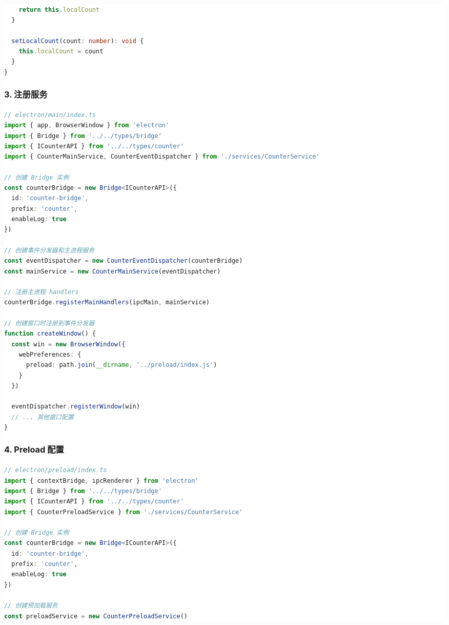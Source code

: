 ```typescript
    return this.localCount
  }

  setLocalCount(count: number): void {
    this.localCount = count
  }
}
```

### 3. 注册服务

```typescript
// electron/main/index.ts
import { app, BrowserWindow } from 'electron'
import { Bridge } from '../../types/bridge'
import { ICounterAPI } from '../../types/counter'
import { CounterMainService, CounterEventDispatcher } from './services/CounterService'

// 创建 Bridge 实例
const counterBridge = new Bridge<ICounterAPI>({
  id: 'counter-bridge',
  prefix: 'counter',
  enableLog: true
})

// 创建事件分发器和主进程服务
const eventDispatcher = new CounterEventDispatcher(counterBridge)
const mainService = new CounterMainService(eventDispatcher)

// 注册主进程 handlers
counterBridge.registerMainHandlers(ipcMain, mainService)

// 创建窗口时注册到事件分发器
function createWindow() {
  const win = new BrowserWindow({
    webPreferences: {
      preload: path.join(__dirname, '../preload/index.js')
    }
  })
  
  eventDispatcher.registerWindow(win)
  // ... 其他窗口配置
}
```

### 4. Preload 配置

```typescript
// electron/preload/index.ts
import { contextBridge, ipcRenderer } from 'electron'
import { Bridge } from '../../types/bridge'
import { ICounterAPI } from '../../types/counter'
import { CounterPreloadService } from './services/CounterService'

// 创建 Bridge 实例
const counterBridge = new Bridge<ICounterAPI>({
  id: 'counter-bridge',
  prefix: 'counter',
  enableLog: true
})

// 创建预加载服务
const preloadService = new CounterPreloadService()

```